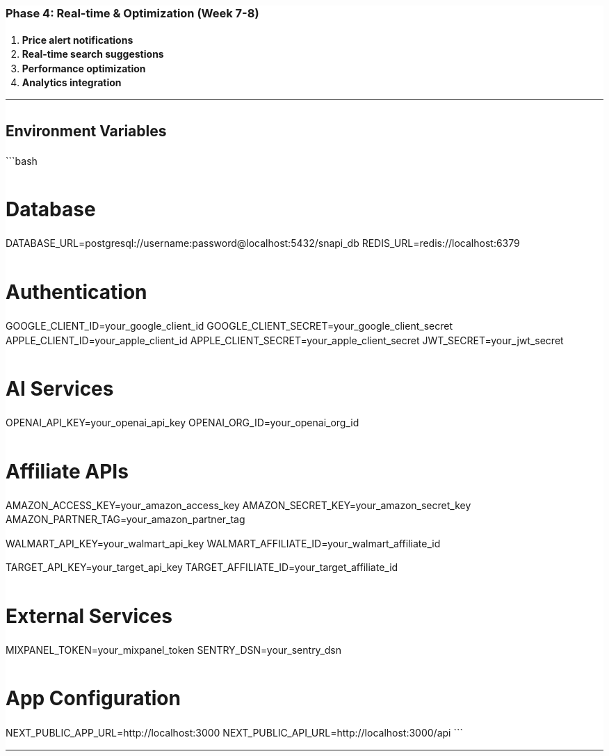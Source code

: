 ### Phase 4: Real-time & Optimization (Week 7-8)
1. **Price alert notifications**
2. **Real-time search suggestions**
3. **Performance optimization**
4. **Analytics integration**

---

## Environment Variables

\`\`\`bash
# Database
DATABASE_URL=postgresql://username:password@localhost:5432/snapi_db
REDIS_URL=redis://localhost:6379

# Authentication
GOOGLE_CLIENT_ID=your_google_client_id
GOOGLE_CLIENT_SECRET=your_google_client_secret
APPLE_CLIENT_ID=your_apple_client_id
APPLE_CLIENT_SECRET=your_apple_client_secret
JWT_SECRET=your_jwt_secret

# AI Services
OPENAI_API_KEY=your_openai_api_key
OPENAI_ORG_ID=your_openai_org_id

# Affiliate APIs
AMAZON_ACCESS_KEY=your_amazon_access_key
AMAZON_SECRET_KEY=your_amazon_secret_key
AMAZON_PARTNER_TAG=your_amazon_partner_tag

WALMART_API_KEY=your_walmart_api_key
WALMART_AFFILIATE_ID=your_walmart_affiliate_id

TARGET_API_KEY=your_target_api_key
TARGET_AFFILIATE_ID=your_target_affiliate_id

# External Services
MIXPANEL_TOKEN=your_mixpanel_token
SENTRY_DSN=your_sentry_dsn

# App Configuration
NEXT_PUBLIC_APP_URL=http://localhost:3000
NEXT_PUBLIC_API_URL=http://localhost:3000/api
\`\`\`

---